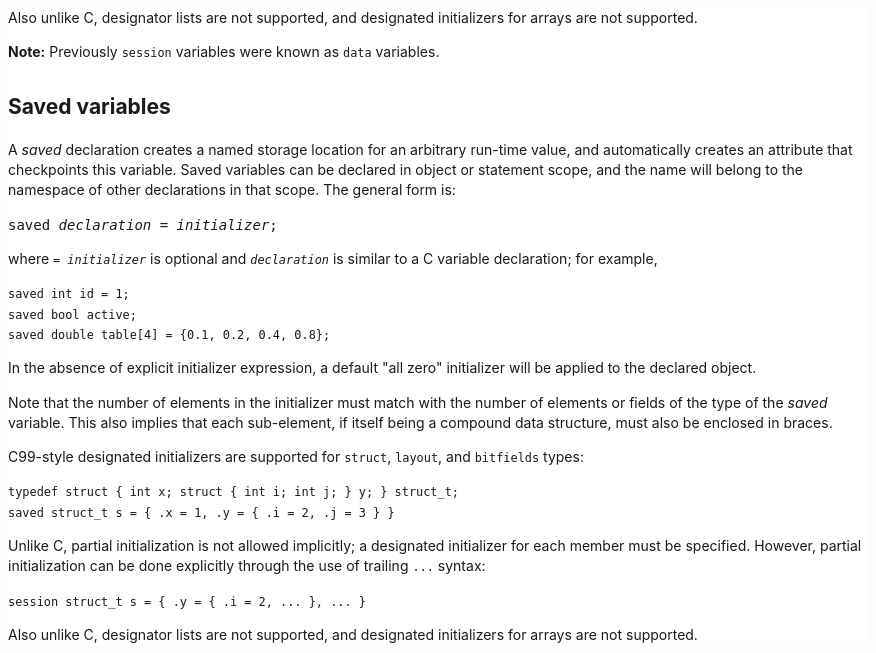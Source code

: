 Also unlike C, designator lists are not supported, and designated initializers
for arrays are not supported.

<div class="note">

**Note:** Previously `session` variables were known as `data`
variables.

</div>

## Saved variables

A *saved* declaration creates a named storage location for an
arbitrary run-time value, and automatically creates an attribute
that checkpoints this variable. Saved variables can be declared in
object or statement scope, and the name will belong to the namespace
of other declarations in that scope. The general form is:

<pre>
saved <em>declaration</em> = <em>initializer</em>;
</pre>

where *`= initializer`* is optional
and *`declaration`* is similar to a C variable
declaration; for example,

```
saved int id = 1;
saved bool active;
saved double table[4] = {0.1, 0.2, 0.4, 0.8};
```

In the absence of explicit initializer expression, a default
"all zero" initializer will be applied to the declared object.

Note that the number of elements in the initializer must match with
the number of elements or fields of the type of the *saved*
variable. This also implies that each sub-element, if itself being a
compound data structure, must also be enclosed in braces.

C99-style designated initializers are supported for `struct`, `layout`, and
`bitfields` types:
```
typedef struct { int x; struct { int i; int j; } y; } struct_t;
saved struct_t s = { .x = 1, .y = { .i = 2, .j = 3 } }
```
Unlike C, partial initialization is not allowed implicitly; a designated
initializer for each member must be specified.
However, partial initialization can be done explicitly through the use of
trailing `...` syntax:
```
session struct_t s = { .y = { .i = 2, ... }, ... }
```

Also unlike C, designator lists are not supported, and designated initializers
for arrays are not supported.
